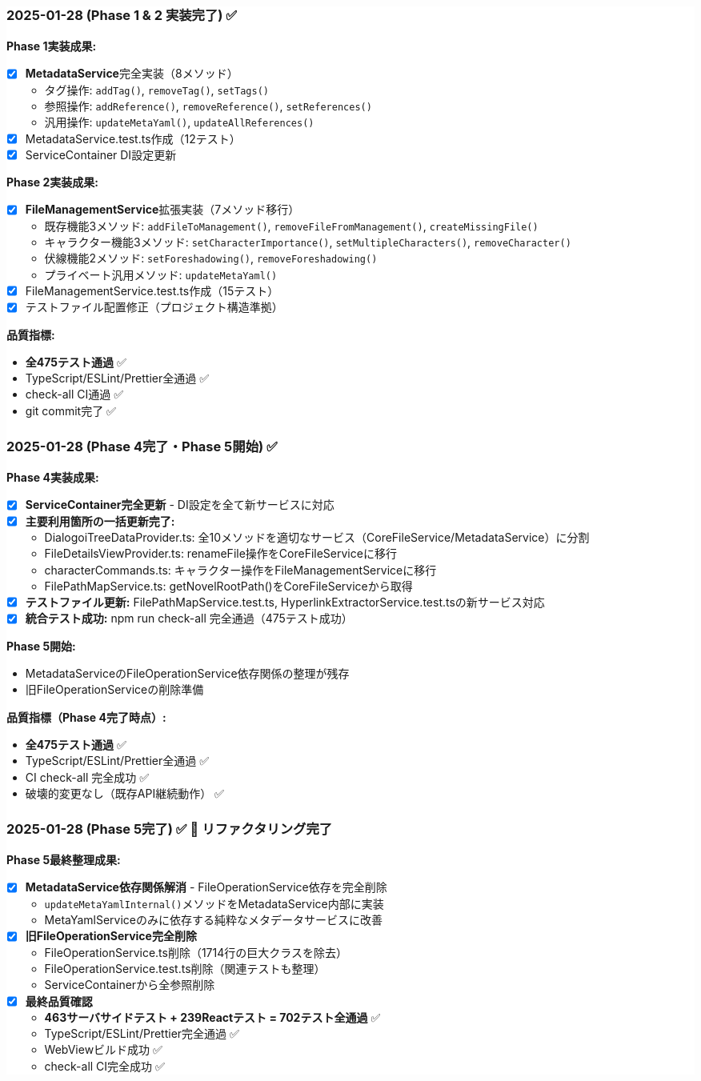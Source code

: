 ### 2025-01-28 (Phase 1 & 2 実装完了) ✅

**Phase 1実装成果:**
- [x] **MetadataService**完全実装（8メソッド）
  - タグ操作: `addTag()`, `removeTag()`, `setTags()`
  - 参照操作: `addReference()`, `removeReference()`, `setReferences()`
  - 汎用操作: `updateMetaYaml()`, `updateAllReferences()`
- [x] MetadataService.test.ts作成（12テスト）
- [x] ServiceContainer DI設定更新

**Phase 2実装成果:**
- [x] **FileManagementService**拡張実装（7メソッド移行）
  - 既存機能3メソッド: `addFileToManagement()`, `removeFileFromManagement()`, `createMissingFile()`
  - キャラクター機能3メソッド: `setCharacterImportance()`, `setMultipleCharacters()`, `removeCharacter()`
  - 伏線機能2メソッド: `setForeshadowing()`, `removeForeshadowing()`
  - プライベート汎用メソッド: `updateMetaYaml()`
- [x] FileManagementService.test.ts作成（15テスト）
- [x] テストファイル配置修正（プロジェクト構造準拠）

**品質指標:**
- **全475テスト通過** ✅
- TypeScript/ESLint/Prettier全通過 ✅
- check-all CI通過 ✅
- git commit完了 ✅

### 2025-01-28 (Phase 4完了・Phase 5開始) ✅

**Phase 4実装成果:**
- [x] **ServiceContainer完全更新** - DI設定を全て新サービスに対応
- [x] **主要利用箇所の一括更新完了:**
  - DialogoiTreeDataProvider.ts: 全10メソッドを適切なサービス（CoreFileService/MetadataService）に分割
  - FileDetailsViewProvider.ts: renameFile操作をCoreFileServiceに移行
  - characterCommands.ts: キャラクター操作をFileManagementServiceに移行
  - FilePathMapService.ts: getNovelRootPath()をCoreFileServiceから取得
- [x] **テストファイル更新:** FilePathMapService.test.ts, HyperlinkExtractorService.test.tsの新サービス対応
- [x] **統合テスト成功:** npm run check-all 完全通過（475テスト成功）

**Phase 5開始:**
- MetadataServiceのFileOperationService依存関係の整理が残存
- 旧FileOperationServiceの削除準備

**品質指標（Phase 4完了時点）:**
- **全475テスト通過** ✅
- TypeScript/ESLint/Prettier全通過 ✅
- CI check-all 完全成功 ✅
- 破壊的変更なし（既存API継続動作） ✅

### 2025-01-28 (Phase 5完了) ✅ **🎉 リファクタリング完了**

**Phase 5最終整理成果:**
- [x] **MetadataService依存関係解消** - FileOperationService依存を完全削除
  - `updateMetaYamlInternal()`メソッドをMetadataService内部に実装
  - MetaYamlServiceのみに依存する純粋なメタデータサービスに改善
- [x] **旧FileOperationService完全削除**
  - FileOperationService.ts削除（1714行の巨大クラスを除去）
  - FileOperationService.test.ts削除（関連テストも整理）
  - ServiceContainerから全参照削除
- [x] **最終品質確認**
  - **463サーバサイドテスト + 239Reactテスト = 702テスト全通過** ✅
  - TypeScript/ESLint/Prettier完全通過 ✅
  - WebViewビルド成功 ✅
  - check-all CI完全成功 ✅
